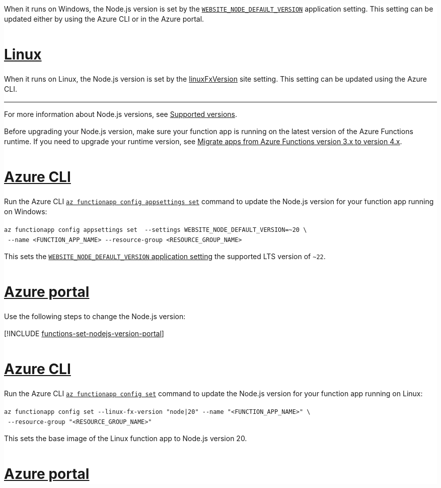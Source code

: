 When it runs on Windows, the Node.js version is set by the [`WEBSITE_NODE_DEFAULT_VERSION`](./functions-app-settings.md#website_node_default_version) application setting. This setting can be updated either by using the Azure CLI or in the Azure portal.

# [Linux](#tab/linux)

When it runs on Linux, the Node.js version is set by the [linuxFxVersion](./functions-app-settings.md#linuxfxversion) site setting. This setting can be updated using the Azure CLI.

---

For more information about Node.js versions, see [Supported versions](#supported-versions).

Before upgrading your Node.js version, make sure your function app is running on the latest version of the Azure Functions runtime. If you need to upgrade your runtime version, see [Migrate apps from Azure Functions version 3.x to version 4.x](migrate-version-3-version-4.md?pivots=programming-language-javascript).

# [Azure CLI](#tab/azure-cli/windows)

Run the Azure CLI [`az functionapp config appsettings set`](/cli/azure/functionapp/config#az-functionapp-config-appsettings-set) command to update the Node.js version for your function app running on Windows:

```azurecli-interactive
az functionapp config appsettings set  --settings WEBSITE_NODE_DEFAULT_VERSION=~20 \
 --name <FUNCTION_APP_NAME> --resource-group <RESOURCE_GROUP_NAME>
```

This sets the [`WEBSITE_NODE_DEFAULT_VERSION` application setting](./functions-app-settings.md#website_node_default_version) the supported LTS version of `~22`.

# [Azure portal](#tab/azure-portal/windows)

Use the following steps to change the Node.js version:

[!INCLUDE [functions-set-nodejs-version-portal](../../includes/functions-set-nodejs-version-portal.md)]

# [Azure CLI](#tab/azure-cli/linux)

Run the Azure CLI [`az functionapp config set`](/cli/azure/functionapp/config#az-functionapp-config-set) command to update the Node.js version for your function app running on Linux:

```azurecli-interactive
az functionapp config set --linux-fx-version "node|20" --name "<FUNCTION_APP_NAME>" \
 --resource-group "<RESOURCE_GROUP_NAME>"
```

This sets the base image of the Linux function app to Node.js version 20.

# [Azure portal](#tab/azure-portal/linux)
